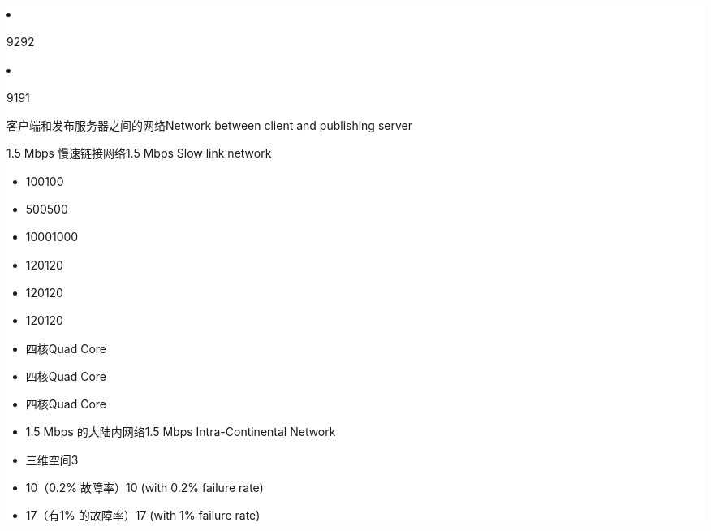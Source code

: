 <li><p><span data-ttu-id="eb39d-425">92</span><span class="sxs-lookup"><span data-stu-id="eb39d-425">92</span></span></p></li>
<li><p><span data-ttu-id="eb39d-426">91</span><span class="sxs-lookup"><span data-stu-id="eb39d-426">91</span></span></p></li>
</ul></td>
</tr>
<tr class="odd">
<td align="left"><p><span data-ttu-id="eb39d-427">客户端和发布服务器之间的网络</span><span class="sxs-lookup"><span data-stu-id="eb39d-427">Network between client and publishing server</span></span></p></td>
<td align="left"><p><span data-ttu-id="eb39d-428">1.5 Mbps 慢速链接网络</span><span class="sxs-lookup"><span data-stu-id="eb39d-428">1.5 Mbps Slow link network</span></span></p></td>
<td align="left"><p></p>
<ul>
<li><p><span data-ttu-id="eb39d-429">100</span><span class="sxs-lookup"><span data-stu-id="eb39d-429">100</span></span></p></li>
<li><p><span data-ttu-id="eb39d-430">500</span><span class="sxs-lookup"><span data-stu-id="eb39d-430">500</span></span></p></li>
<li><p><span data-ttu-id="eb39d-431">1000</span><span class="sxs-lookup"><span data-stu-id="eb39d-431">1000</span></span></p></li>
</ul></td>
<td align="left"><p></p>
<ul>
<li><p><span data-ttu-id="eb39d-432">120</span><span class="sxs-lookup"><span data-stu-id="eb39d-432">120</span></span></p></li>
<li><p><span data-ttu-id="eb39d-433">120</span><span class="sxs-lookup"><span data-stu-id="eb39d-433">120</span></span></p></li>
<li><p><span data-ttu-id="eb39d-434">120</span><span class="sxs-lookup"><span data-stu-id="eb39d-434">120</span></span></p></li>
</ul></td>
<td align="left"><p></p>
<ul>
<li><p><span data-ttu-id="eb39d-435">四核</span><span class="sxs-lookup"><span data-stu-id="eb39d-435">Quad Core</span></span></p></li>
<li><p><span data-ttu-id="eb39d-436">四核</span><span class="sxs-lookup"><span data-stu-id="eb39d-436">Quad Core</span></span></p></li>
<li><p><span data-ttu-id="eb39d-437">四核</span><span class="sxs-lookup"><span data-stu-id="eb39d-437">Quad Core</span></span></p></li>
</ul></td>
<td align="left"><p></p>
<ul>
<li><p><span data-ttu-id="eb39d-438">1.5 Mbps 的大陆内网络</span><span class="sxs-lookup"><span data-stu-id="eb39d-438">1.5 Mbps Intra-Continental Network</span></span></p></li>
</ul></td>
<td align="left"><p></p>
<ul>
<li><p><span data-ttu-id="eb39d-439">三维空间</span><span class="sxs-lookup"><span data-stu-id="eb39d-439">3</span></span></p></li>
<li><p><span data-ttu-id="eb39d-440">10（0.2% 故障率）</span><span class="sxs-lookup"><span data-stu-id="eb39d-440">10 (with 0.2% failure rate)</span></span></p></li>
<li><p><span data-ttu-id="eb39d-441">17（有1% 的故障率）</span><span class="sxs-lookup"><span data-stu-id="eb39d-441">17 (with 1% failure rate)</span></span></p></li>
</ul></td>
<td align="left"><p></p></td>
</tr>
</tbody>
</table>
